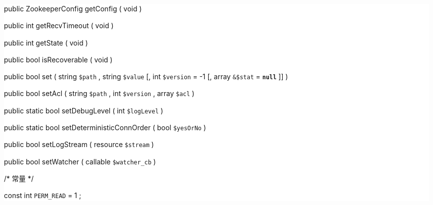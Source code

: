 <span class="modifier">public</span> <span
class="type">ZookeeperConfig</span> <span
class="methodname">getConfig</span> ( <span
class="methodparam">void</span> )

<span class="modifier">public</span> <span class="type">int</span> <span
class="methodname">getRecvTimeout</span> ( <span
class="methodparam">void</span> )

<span class="modifier">public</span> <span class="type">int</span> <span
class="methodname">getState</span> ( <span
class="methodparam">void</span> )

<span class="modifier">public</span> <span class="type">bool</span>
<span class="methodname">isRecoverable</span> ( <span
class="methodparam">void</span> )

<span class="modifier">public</span> <span class="type">bool</span>
<span class="methodname">set</span> ( <span class="methodparam"><span
class="type">string</span> `$path`</span> , <span
class="methodparam"><span class="type">string</span> `$value`</span> \[,
<span class="methodparam"><span class="type">int</span> `$version`<span
class="initializer"> = -1</span></span> \[, <span
class="methodparam"><span class="type">array</span> `&$stat`<span
class="initializer"> = **`null`**</span></span> \]\] )

<span class="modifier">public</span> <span class="type">bool</span>
<span class="methodname">setAcl</span> ( <span class="methodparam"><span
class="type">string</span> `$path`</span> , <span
class="methodparam"><span class="type">int</span> `$version`</span> ,
<span class="methodparam"><span class="type">array</span> `$acl`</span>
)

<span class="modifier">public</span> <span
class="modifier">static</span> <span class="type">bool</span> <span
class="methodname">setDebugLevel</span> ( <span
class="methodparam"><span class="type">int</span> `$logLevel`</span> )

<span class="modifier">public</span> <span
class="modifier">static</span> <span class="type">bool</span> <span
class="methodname">setDeterministicConnOrder</span> ( <span
class="methodparam"><span class="type">bool</span> `$yesOrNo`</span> )

<span class="modifier">public</span> <span class="type">bool</span>
<span class="methodname">setLogStream</span> ( <span
class="methodparam"><span class="type">resource</span> `$stream`</span>
)

<span class="modifier">public</span> <span class="type">bool</span>
<span class="methodname">setWatcher</span> ( <span
class="methodparam"><span class="type">callable</span>
`$watcher_cb`</span> )

/\* 常量 \*/

<span class="modifier">const</span> <span class="type">int</span>
`PERM_READ` <span class="initializer"> = 1</span> ;
